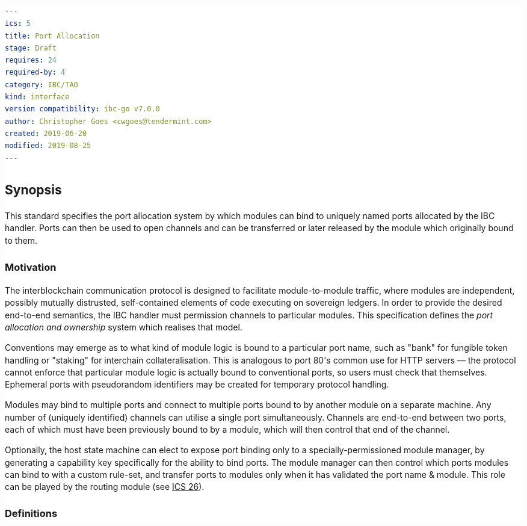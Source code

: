 ```yaml
---
ics: 5
title: Port Allocation
stage: Draft
requires: 24
required-by: 4
category: IBC/TAO
kind: interface
version compatibility: ibc-go v7.0.0
author: Christopher Goes <cwgoes@tendermint.com>
created: 2019-06-20
modified: 2019-08-25
---
```


## Synopsis

This standard specifies the port allocation system by which modules can bind to uniquely named ports allocated by the IBC handler.
Ports can then be used to open channels and can be transferred or later released by the module which originally bound to them.

### Motivation

The interblockchain communication protocol is designed to facilitate module-to-module traffic, where modules are independent, possibly mutually distrusted, self-contained
elements of code executing on sovereign ledgers. In order to provide the desired end-to-end semantics, the IBC handler must permission channels to particular modules.
This specification defines the *port allocation and ownership* system which realises that model.

Conventions may emerge as to what kind of module logic is bound to a particular port name, such as "bank" for fungible token handling or "staking" for interchain collateralisation.
This is analogous to port 80's common use for HTTP servers — the protocol cannot enforce that particular module logic is actually bound to conventional ports, so
users must check that themselves. Ephemeral ports with pseudorandom identifiers may be created for temporary protocol handling.

Modules may bind to multiple ports and connect to multiple ports bound to by another module on a separate machine. Any number of (uniquely identified) channels can utilise a single
port simultaneously. Channels are end-to-end between two ports, each of which must have been previously bound to by a module, which will then control that end of the channel.

Optionally, the host state machine can elect to expose port binding only to a specially-permissioned module manager,
by generating a capability key specifically for the ability to bind ports. The module manager
can then control which ports modules can bind to with a custom rule-set, and transfer ports to modules only when it
has validated the port name & module. This role can be played by the routing module (see [ICS 26](../ics-026-routing-module)).

### Definitions
